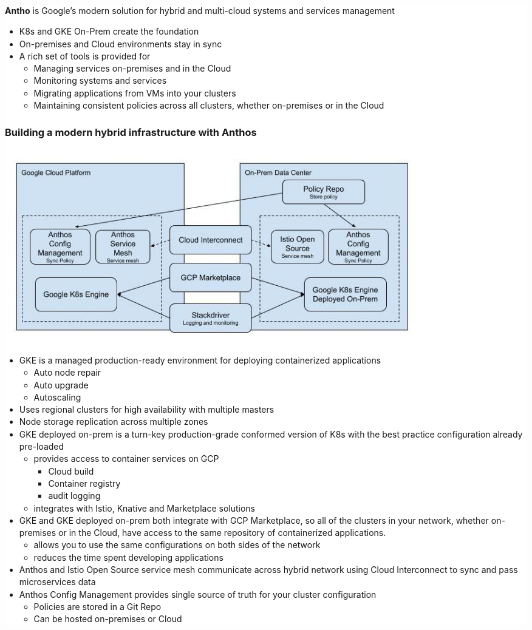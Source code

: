 **Antho** is Google’s modern solution for hybrid and multi-cloud systems and services management
- K8s and GKE On-Prem create the foundation
- On-premises and Cloud environments stay in sync
- A rich set of tools is provided for
    - Managing services on-premises and in the Cloud
    - Monitoring systems and services
    - Migrating applications from VMs into your clusters
    - Maintaining consistent policies across all clusters, whether on-premises or in the Cloud

### Building a modern hybrid infrastructure with Anthos
<img style="width:80%" src="./multi-cloud-computing-3.jpg">

- GKE is a managed production-ready environment for deploying containerized applications
    - Auto node repair
    - Auto upgrade
    - Autoscaling
- Uses regional clusters for high availability with multiple masters
- Node storage replication across multiple zones
- GKE deployed on-prem is a turn-key production-grade conformed version of K8s with the best practice configuration already pre-loaded
    - provides access to container services on GCP
        - Cloud build
        - Container registry
        - audit logging
    - integrates with Istio, Knative and Marketplace solutions
- GKE and GKE deployed on-prem both integrate with GCP Marketplace, so all of the clusters in your network, whether on-premises or in the Cloud, have access to the same repository of containerized applications.
    - allows you to use the same configurations on both sides of the network
    - reduces the time spent developing applications
- Anthos and Istio Open Source service mesh communicate across hybrid network using Cloud Interconnect to sync and pass microservices data
- Anthos Config Management provides single source of truth for your cluster configuration
    - Policies are stored in a Git Repo
    - Can be hosted on-premises or Cloud
